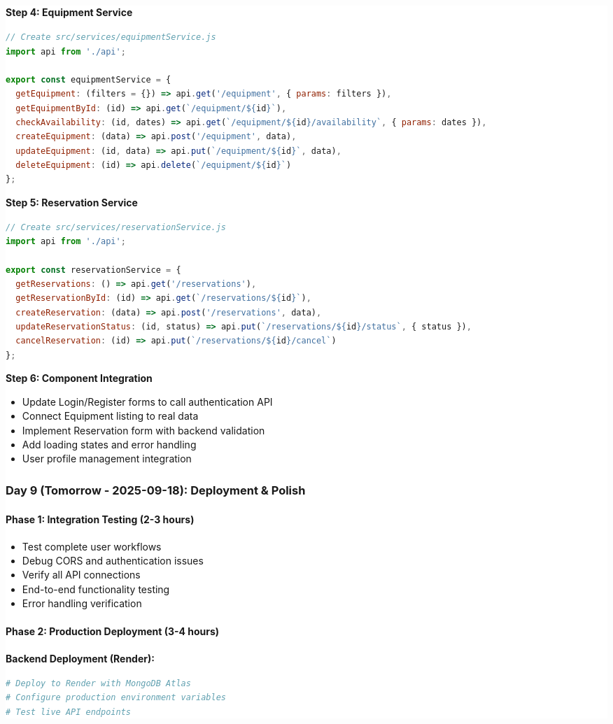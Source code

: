 **Step 4: Equipment Service**
```javascript
// Create src/services/equipmentService.js
import api from './api';

export const equipmentService = {
  getEquipment: (filters = {}) => api.get('/equipment', { params: filters }),
  getEquipmentById: (id) => api.get(`/equipment/${id}`),
  checkAvailability: (id, dates) => api.get(`/equipment/${id}/availability`, { params: dates }),
  createEquipment: (data) => api.post('/equipment', data),
  updateEquipment: (id, data) => api.put(`/equipment/${id}`, data),
  deleteEquipment: (id) => api.delete(`/equipment/${id}`)
};
```

**Step 5: Reservation Service**
```javascript
// Create src/services/reservationService.js
import api from './api';

export const reservationService = {
  getReservations: () => api.get('/reservations'),
  getReservationById: (id) => api.get(`/reservations/${id}`),
  createReservation: (data) => api.post('/reservations', data),
  updateReservationStatus: (id, status) => api.put(`/reservations/${id}/status`, { status }),
  cancelReservation: (id) => api.put(`/reservations/${id}/cancel`)
};
```

**Step 6: Component Integration**
- Update Login/Register forms to call authentication API
- Connect Equipment listing to real data
- Implement Reservation form with backend validation
- Add loading states and error handling
- User profile management integration

### Day 9 (Tomorrow - 2025-09-18): Deployment & Polish

#### Phase 1: Integration Testing (2-3 hours)
- Test complete user workflows
- Debug CORS and authentication issues  
- Verify all API connections
- End-to-end functionality testing
- Error handling verification

#### Phase 2: Production Deployment (3-4 hours)

**Backend Deployment (Render):**
```bash
# Deploy to Render with MongoDB Atlas
# Configure production environment variables
# Test live API endpoints
```
